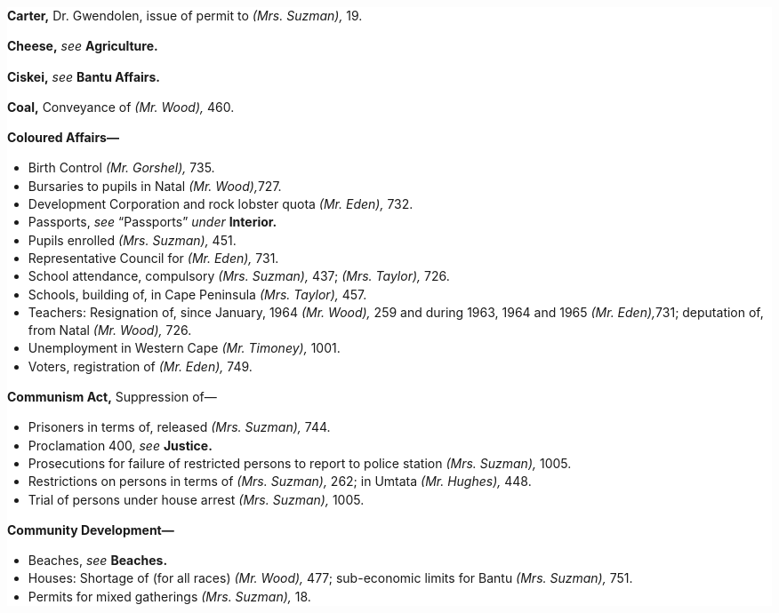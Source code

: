 <p><b>Carter,</b> Dr. Gwendolen, issue of permit to <i>(Mrs. Suzman),</i> 19.</p>

<p><b>Cheese,</b> <i>see</i> <b>Agriculture.</b></p>

<p><b>Ciskei,</b> <i>see</i> <b>Bantu Affairs.</b></p>

<p><b>Coal,</b> Conveyance of <i>(Mr. Wood),</i> 460.</p>

<p><b>Coloured Affairs&#x2014;</b></p>

<ul>

<li>Birth Control <i>(Mr. Gorshel),</i> 735.</li>

<li>Bursaries to pupils in Natal <i>(Mr. Wood),</i>727.</li>

<li>Development Corporation and rock lobster quota <i>(Mr. Eden),</i> 732.</li>

<li>Passports, <i>see</i> &#x201C;Passports&#x201D; <i>under</i> <b>Interior.</b></li>

<li>Pupils enrolled <i>(Mrs. Suzman),</i> 451.</li>

<li>Representative Council for <i>(Mr. Eden),</i> 731.</li>

<li>School attendance, compulsory <i>(Mrs. Suzman),</i> 437; <i>(Mrs. Taylor),</i> 726.</li>

<li>Schools, building of, in Cape Peninsula <i>(Mrs. Taylor),</i> 457.</li>

<li>Teachers: Resignation of, since January, 1964 <i>(Mr. Wood),</i> 259 and during 1963, 1964 and 1965 <i>(Mr. Eden),</i>731; deputation of, from Natal <i>(Mr. Wood),</i> 726.</li>

<li>Unemployment in Western Cape <i>(Mr. Timoney),</i> 1001.</li>

<li>Voters, registration of <i>(Mr. Eden),</i> 749.</li>

</ul>

<p><b>Communism Act,</b> Suppression of&#x2014;</p>

<ul>

<li>Prisoners in terms of, released <i>(Mrs. Suzman),</i> 744.</li>

<li>Proclamation 400, <i>see</i> <b>Justice.</b></li>

<li>Prosecutions for failure of restricted persons to report to police station <i>(Mrs. Suzman),</i> 1005.</li>

<li>Restrictions on persons in terms of <i>(Mrs. Suzman),</i> 262; in Umtata <i>(Mr. Hughes),</i> 448.</li>

<li>Trial of persons under house arrest <i>(Mrs. Suzman),</i> 1005.</li>

</ul>

<p><b>Community Development&#x2014;</b></p>

<ul>

<li>Beaches, <i>see</i> <b>Beaches.</b></li>

<li>Houses: Shortage of (for all races) <i>(Mr. Wood),</i> 477; sub-economic limits for Bantu <i>(Mrs. Suzman),</i> 751.</li>

<li>Permits for mixed gatherings <i>(Mrs. Suzman),</i> 18.</li>
